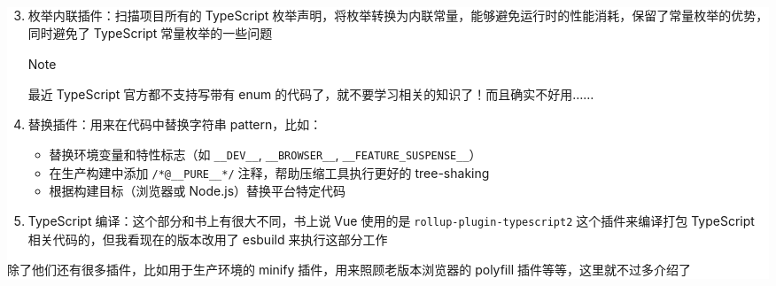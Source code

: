3. 枚举内联插件：扫描项目所有的 TypeScript 枚举声明，将枚举转换为内联常量，能够避免运行时的性能消耗，保留了常量枚举的优势，同时避免了 TypeScript 常量枚举的一些问题

   > [!note]
   >
   > 最近 TypeScript 官方都不支持写带有 enum 的代码了，就不要学习相关的知识了！而且确实不好用……

4. 替换插件：用来在代码中替换字符串 pattern，比如：
   - 替换环境变量和特性标志（如 `__DEV__`, `__BROWSER__`, `__FEATURE_SUSPENSE__`）
   - 在生产构建中添加 `/*@__PURE__*/` 注释，帮助压缩工具执行更好的 tree-shaking
   - 根据构建目标（浏览器或 Node.js）替换平台特定代码

5. TypeScript 编译：这个部分和书上有很大不同，书上说 Vue 使用的是 `rollup-plugin-typescript2` 这个插件来编译打包 TypeScript 相关代码的，但我看现在的版本改用了 esbuild 来执行这部分工作

除了他们还有很多插件，比如用于生产环境的 minify 插件，用来照顾老版本浏览器的 polyfill 插件等等，这里就不过多介绍了
